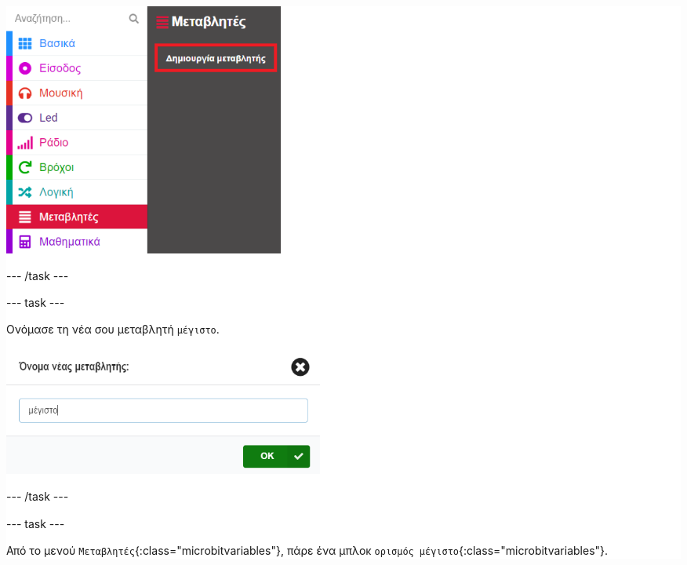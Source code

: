 <img src="images/variable-menu.png" alt="Το μενού μπλοκ Μεταβλητές με τονισμένο το κουμπί &quot;Δημιουργία Μεταβλητής&quot;." width="350"/>

--- /task ---

--- task ---

Ονόμασε τη νέα σου μεταβλητή `μέγιστο`.

<img src="images/max-variable-name.png" alt="Το παράθυρο &quot;Όνομα νέας μεταβλητής&quot;, με το όνομα &quot;μέγιστο&quot; γραμμένο στο πλαίσιο." width="400"/>

--- /task ---

--- task ---

Από το μενού `Μεταβλητές`{:class="microbitvariables"}, πάρε ένα μπλοκ `ορισμός μέγιστο`{:class="microbitvariables"}.
